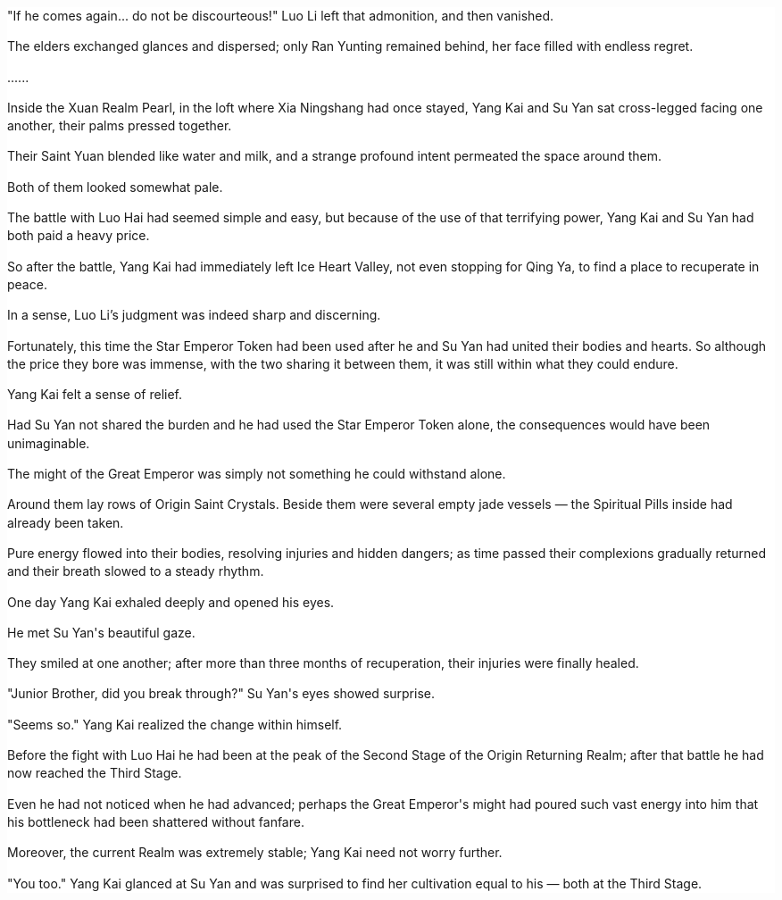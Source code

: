 "If he comes again... do not be discourteous!" Luo Li left that admonition, and then vanished.

The elders exchanged glances and dispersed; only Ran Yunting remained behind, her face filled with endless regret.

......

Inside the Xuan Realm Pearl, in the loft where Xia Ningshang had once stayed, Yang Kai and Su Yan sat cross-legged facing one another, their palms pressed together.

Their Saint Yuan blended like water and milk, and a strange profound intent permeated the space around them.

Both of them looked somewhat pale.

The battle with Luo Hai had seemed simple and easy, but because of the use of that terrifying power, Yang Kai and Su Yan had both paid a heavy price.

So after the battle, Yang Kai had immediately left Ice Heart Valley, not even stopping for Qing Ya, to find a place to recuperate in peace.

In a sense, Luo Li’s judgment was indeed sharp and discerning.

Fortunately, this time the Star Emperor Token had been used after he and Su Yan had united their bodies and hearts. So although the price they bore was immense, with the two sharing it between them, it was still within what they could endure.

Yang Kai felt a sense of relief.

Had Su Yan not shared the burden and he had used the Star Emperor Token alone, the consequences would have been unimaginable.

The might of the Great Emperor was simply not something he could withstand alone.

Around them lay rows of Origin Saint Crystals. Beside them were several empty jade vessels — the Spiritual Pills inside had already been taken.

Pure energy flowed into their bodies, resolving injuries and hidden dangers; as time passed their complexions gradually returned and their breath slowed to a steady rhythm.

One day Yang Kai exhaled deeply and opened his eyes.

He met Su Yan's beautiful gaze.

They smiled at one another; after more than three months of recuperation, their injuries were finally healed.

"Junior Brother, did you break through?" Su Yan's eyes showed surprise.

"Seems so." Yang Kai realized the change within himself.

Before the fight with Luo Hai he had been at the peak of the Second Stage of the Origin Returning Realm; after that battle he had now reached the Third Stage.

Even he had not noticed when he had advanced; perhaps the Great Emperor's might had poured such vast energy into him that his bottleneck had been shattered without fanfare.

Moreover, the current Realm was extremely stable; Yang Kai need not worry further.

"You too." Yang Kai glanced at Su Yan and was surprised to find her cultivation equal to his — both at the Third Stage.
